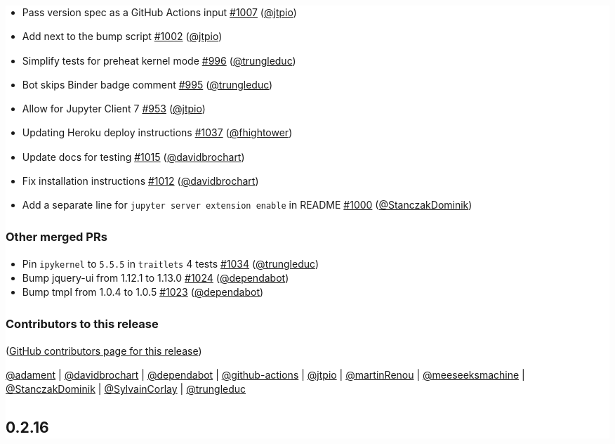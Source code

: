 - Pass version spec as a GitHub Actions input [#1007](https://github.com/voila-dashboards/voila/pull/1007) ([@jtpio](https://github.com/jtpio))
- Add next to the bump script [#1002](https://github.com/voila-dashboards/voila/pull/1002) ([@jtpio](https://github.com/jtpio))
- Simplify tests for preheat kernel mode [#996](https://github.com/voila-dashboards/voila/pull/996) ([@trungleduc](https://github.com/trungleduc))
- Bot skips Binder badge comment [#995](https://github.com/voila-dashboards/voila/pull/995) ([@trungleduc](https://github.com/trungleduc))
- Allow for Jupyter Client 7 [#953](https://github.com/voila-dashboards/voila/pull/953) ([@jtpio](https://github.com/jtpio))

- Updating Heroku deploy instructions [#1037](https://github.com/voila-dashboards/voila/pull/1037) ([@fhightower](https://github.com/fhightower))
- Update docs for testing [#1015](https://github.com/voila-dashboards/voila/pull/1015) ([@davidbrochart](https://github.com/davidbrochart))
- Fix installation instructions [#1012](https://github.com/voila-dashboards/voila/pull/1012) ([@davidbrochart](https://github.com/davidbrochart))
- Add a separate line for `jupyter server extension enable` in README [#1000](https://github.com/voila-dashboards/voila/pull/1000) ([@StanczakDominik](https://github.com/StanczakDominik))

### Other merged PRs

- Pin `ipykernel` to `5.5.5` in `traitlets` 4 tests [#1034](https://github.com/voila-dashboards/voila/pull/1034) ([@trungleduc](https://github.com/trungleduc))
- Bump jquery-ui from 1.12.1 to 1.13.0 [#1024](https://github.com/voila-dashboards/voila/pull/1024) ([@dependabot](https://github.com/dependabot))
- Bump tmpl from 1.0.4 to 1.0.5 [#1023](https://github.com/voila-dashboards/voila/pull/1023) ([@dependabot](https://github.com/dependabot))

### Contributors to this release

([GitHub contributors page for this release](https://github.com/voila-dashboards/voila/graphs/contributors?from=2021-10-04&to=2021-12-09&type=c))

[@adament](https://github.com/search?q=repo%3Avoila-dashboards%2Fvoila+involves%3Aadament+updated%3A2021-10-04..2021-12-09&type=Issues) | [@davidbrochart](https://github.com/search?q=repo%3Avoila-dashboards%2Fvoila+involves%3Adavidbrochart+updated%3A2021-10-04..2021-12-09&type=Issues) | [@dependabot](https://github.com/search?q=repo%3Avoila-dashboards%2Fvoila+involves%3Adependabot+updated%3A2021-10-04..2021-12-09&type=Issues) | [@github-actions](https://github.com/search?q=repo%3Avoila-dashboards%2Fvoila+involves%3Agithub-actions+updated%3A2021-10-04..2021-12-09&type=Issues) | [@jtpio](https://github.com/search?q=repo%3Avoila-dashboards%2Fvoila+involves%3Ajtpio+updated%3A2021-10-04..2021-12-09&type=Issues) | [@martinRenou](https://github.com/search?q=repo%3Avoila-dashboards%2Fvoila+involves%3AmartinRenou+updated%3A2021-10-04..2021-12-09&type=Issues) | [@meeseeksmachine](https://github.com/search?q=repo%3Avoila-dashboards%2Fvoila+involves%3Ameeseeksmachine+updated%3A2021-10-04..2021-12-09&type=Issues) | [@StanczakDominik](https://github.com/search?q=repo%3Avoila-dashboards%2Fvoila+involves%3AStanczakDominik+updated%3A2021-10-04..2021-12-09&type=Issues) | [@SylvainCorlay](https://github.com/search?q=repo%3Avoila-dashboards%2Fvoila+involves%3ASylvainCorlay+updated%3A2021-10-04..2021-12-09&type=Issues) | [@trungleduc](https://github.com/search?q=repo%3Avoila-dashboards%2Fvoila+involves%3Atrungleduc+updated%3A2021-10-04..2021-12-09&type=Issues)

## 0.2.16
